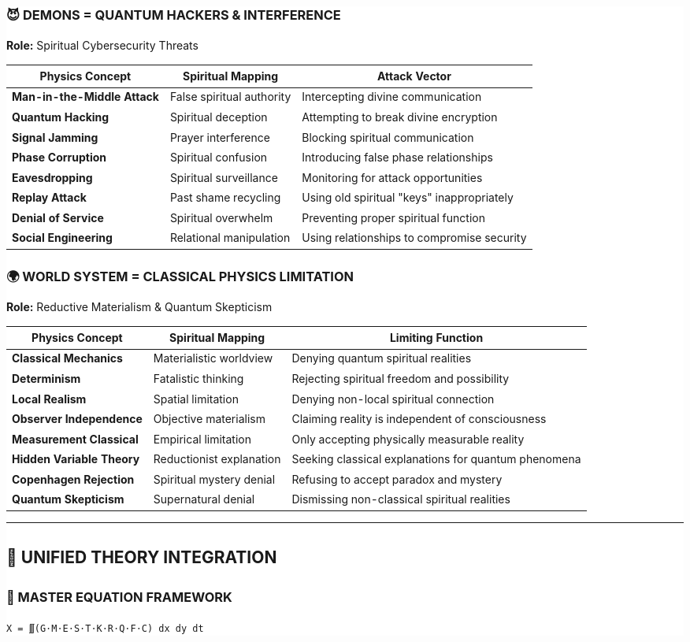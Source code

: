 ### **😈 DEMONS = QUANTUM HACKERS & INTERFERENCE**   
   
**Role:** Spiritual Cybersecurity Threats   
   
|**Physics Concept**|**Spiritual Mapping**|**Attack Vector**|   
|---|---|---|   
|**Man-in-the-Middle Attack**|False spiritual authority|Intercepting divine communication|   
|**Quantum Hacking**|Spiritual deception|Attempting to break divine encryption|   
|**Signal Jamming**|Prayer interference|Blocking spiritual communication|   
|**Phase Corruption**|Spiritual confusion|Introducing false phase relationships|   
|**Eavesdropping**|Spiritual surveillance|Monitoring for attack opportunities|   
|**Replay Attack**|Past shame recycling|Using old spiritual "keys" inappropriately|   
|**Denial of Service**|Spiritual overwhelm|Preventing proper spiritual function|   
|**Social Engineering**|Relational manipulation|Using relationships to compromise security|   
   
### **🌍 WORLD SYSTEM = CLASSICAL PHYSICS LIMITATION**   
   
**Role:** Reductive Materialism & Quantum Skepticism   
   
|**Physics Concept**|**Spiritual Mapping**|**Limiting Function**|   
|---|---|---|   
|**Classical Mechanics**|Materialistic worldview|Denying quantum spiritual realities|   
|**Determinism**|Fatalistic thinking|Rejecting spiritual freedom and possibility|   
|**Local Realism**|Spatial limitation|Denying non-local spiritual connection|   
|**Observer Independence**|Objective materialism|Claiming reality is independent of consciousness|   
|**Measurement Classical**|Empirical limitation|Only accepting physically measurable reality|   
|**Hidden Variable Theory**|Reductionist explanation|Seeking classical explanations for quantum phenomena|   
|**Copenhagen Rejection**|Spiritual mystery denial|Refusing to accept paradox and mystery|   
|**Quantum Skepticism**|Supernatural denial|Dismissing non-classical spiritual realities|   
   
   
---   
   
## 🔬 **UNIFIED THEORY INTEGRATION**   
   
### **📐 MASTER EQUATION FRAMEWORK**   
   
```
Χ = ∭(G⋅M⋅E⋅S⋅T⋅K⋅R⋅Q⋅F⋅C) dx dy dt
```
   
   